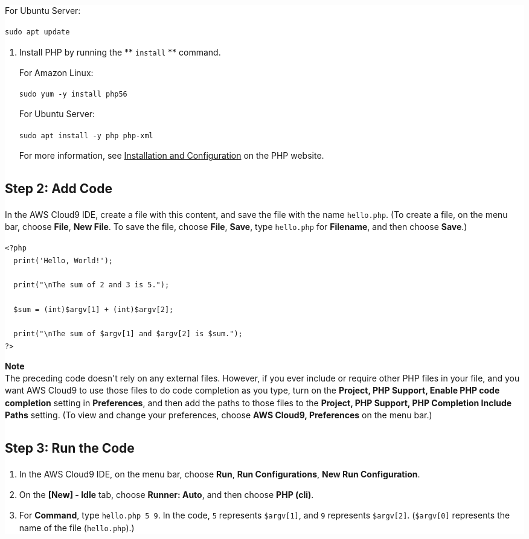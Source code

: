    For Ubuntu Server:

   ```
   sudo apt update
   ```

1. Install PHP by running the ** `install` ** command\.

   For Amazon Linux:

   ```
   sudo yum -y install php56
   ```

   For Ubuntu Server:

   ```
   sudo apt install -y php php-xml
   ```

   For more information, see [Installation and Configuration](http://php.net/manual/en/install.php) on the PHP website\.

## Step 2: Add Code<a name="sample-php-code"></a>

In the AWS Cloud9 IDE, create a file with this content, and save the file with the name `hello.php`\. \(To create a file, on the menu bar, choose **File**, **New File**\. To save the file, choose **File**, **Save**, type `hello.php` for **Filename**, and then choose **Save**\.\)

```
<?php
  print('Hello, World!');

  print("\nThe sum of 2 and 3 is 5.");

  $sum = (int)$argv[1] + (int)$argv[2];

  print("\nThe sum of $argv[1] and $argv[2] is $sum.");
?>
```

**Note**  
The preceding code doesn't rely on any external files\. However, if you ever include or require other PHP files in your file, and you want AWS Cloud9 to use those files to do code completion as you type, turn on the **Project, PHP Support, Enable PHP code completion** setting in **Preferences**, and then add the paths to those files to the **Project, PHP Support, PHP Completion Include Paths** setting\. \(To view and change your preferences, choose **AWS Cloud9, Preferences** on the menu bar\.\)

## Step 3: Run the Code<a name="sample-php-run"></a>

1. In the AWS Cloud9 IDE, on the menu bar, choose **Run**, **Run Configurations**, **New Run Configuration**\.

1. On the **\[New\] \- Idle** tab, choose **Runner: Auto**, and then choose **PHP \(cli\)**\.

1. For **Command**, type `hello.php 5 9`\. In the code, `5` represents `$argv[1]`, and `9` represents `$argv[2]`\. \(`$argv[0]` represents the name of the file \(`hello.php`\)\.\)
